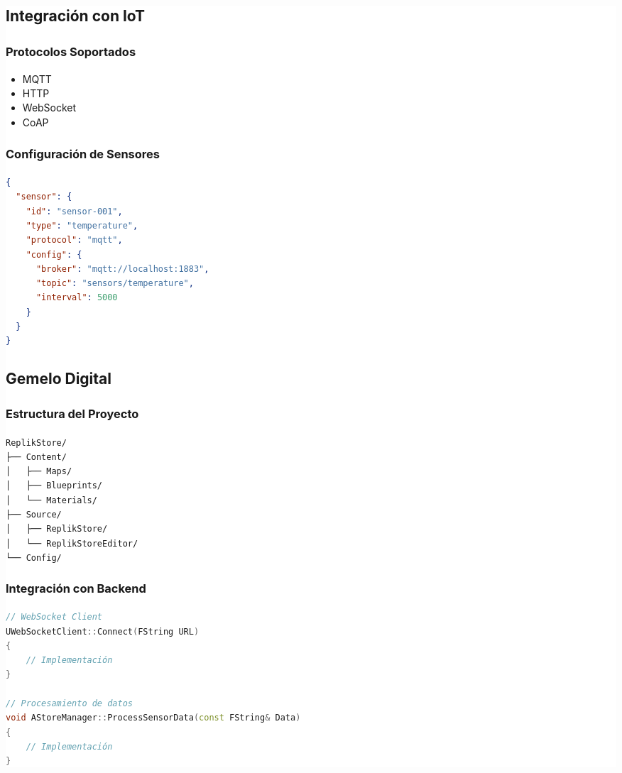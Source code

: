 ## Integración con IoT

### Protocolos Soportados
- MQTT
- HTTP
- WebSocket
- CoAP

### Configuración de Sensores
```json
{
  "sensor": {
    "id": "sensor-001",
    "type": "temperature",
    "protocol": "mqtt",
    "config": {
      "broker": "mqtt://localhost:1883",
      "topic": "sensors/temperature",
      "interval": 5000
    }
  }
}
```

## Gemelo Digital

### Estructura del Proyecto
```
ReplikStore/
├── Content/
│   ├── Maps/
│   ├── Blueprints/
│   └── Materials/
├── Source/
│   ├── ReplikStore/
│   └── ReplikStoreEditor/
└── Config/
```

### Integración con Backend
```cpp
// WebSocket Client
UWebSocketClient::Connect(FString URL)
{
    // Implementación
}

// Procesamiento de datos
void AStoreManager::ProcessSensorData(const FString& Data)
{
    // Implementación
}
```
